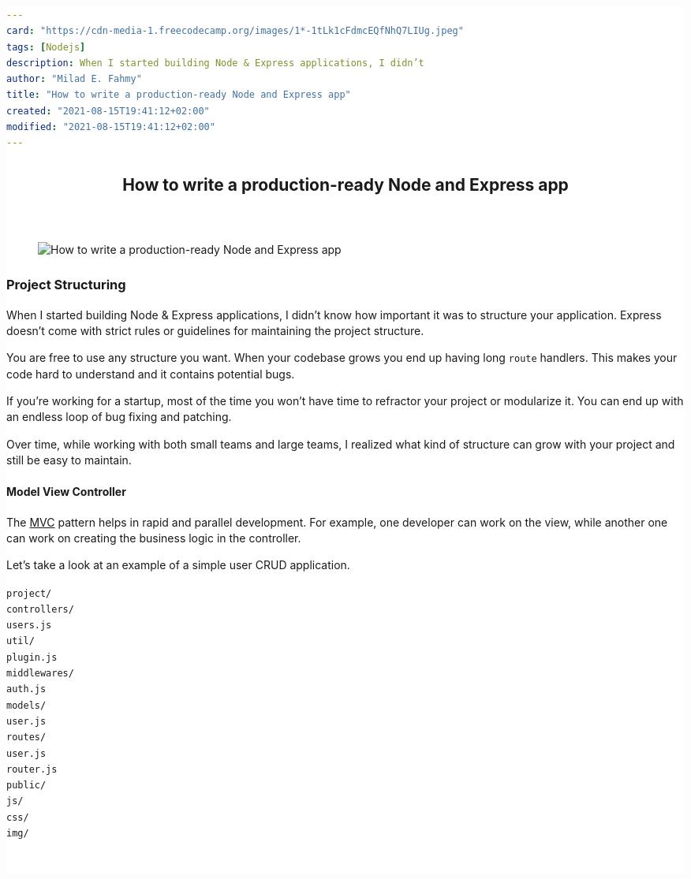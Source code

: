 ```yaml
---
card: "https://cdn-media-1.freecodecamp.org/images/1*-1tLk1cFdmcEQfNhQ7LIUg.jpeg"
tags: [Nodejs]
description: When I started building Node & Express applications, I didn’t
author: "Milad E. Fahmy"
title: "How to write a production-ready Node and Express app"
created: "2021-08-15T19:41:12+02:00"
modified: "2021-08-15T19:41:12+02:00"
---
```

<div class="site-wrapper">
<main id="site-main" class="site-main outer">
<div class="inner">
<article class="post-full post tag-nodejs tag-expressjs tag-javascript tag-programming tag-tech ">
<header class="post-full-header">
<h1 class="post-full-title">How to write a production-ready Node and Express app</h1>
</header>
<figure class="post-full-image">
<picture>
<source media="(max-width: 700px)" sizes="1px" srcset="data:image/gif;base64,R0lGODlhAQABAIAAAAAAAP///yH5BAEAAAAALAAAAAABAAEAAAIBRAA7 1w">
<source media="(min-width: 701px)" sizes="(max-width: 800px) 400px,
(max-width: 1170px) 700px,
1400px" srcset="https://cdn-media-1.freecodecamp.org/images/1*-1tLk1cFdmcEQfNhQ7LIUg.jpeg 300w,
https://cdn-media-1.freecodecamp.org/images/1*-1tLk1cFdmcEQfNhQ7LIUg.jpeg 600w,
https://cdn-media-1.freecodecamp.org/images/1*-1tLk1cFdmcEQfNhQ7LIUg.jpeg 1000w,
https://cdn-media-1.freecodecamp.org/images/1*-1tLk1cFdmcEQfNhQ7LIUg.jpeg 2000w">
<img onerror="this.style.display='none'" src="https://cdn-media-1.freecodecamp.org/images/1*-1tLk1cFdmcEQfNhQ7LIUg.jpeg" alt="How  to write a production-ready Node and Express app">
</picture>
</figure>
<section class="post-full-content">
<div class="post-content">
<h3 id="project-structuring">Project Structuring</h3>
<p>When I started building Node &amp; Express applications, I didn’t know how important it was to structure your application. Express doesn’t come with strict rules or guidelines for maintaining the project structure.</p>
<p>You are free to use any structure you want. When your codebase grows you end up having long <code>route</code> handlers. This makes your code hard to understand and it contains potential bugs.</p>
<p>If you’re working for a startup, most of the time you won’t have time to refractor your project or modularize it. You can end up with an endless loop of bug fixing and patching.</p>
<p>Over time, while working with both small teams and large teams, I realized what kind of structure can grow with your project and still be easy to maintain.</p>
<h4 id="model-view-controller">Model View Controller</h4>
<p>The <a href="https://en.wikipedia.org/wiki/Model–view–controller" rel="noopener">MVC</a> pattern helps in rapid and parallel development. For example, one developer can work on the view, while another one can work on creating the business logic in the controller.</p>
<p>Let’s take a look at an example of a simple user CRUD application.</p><pre><code>project/
controllers/
users.js
util/
plugin.js
middlewares/
auth.js
models/
user.js
routes/
user.js
router.js
public/
js/
css/
img/